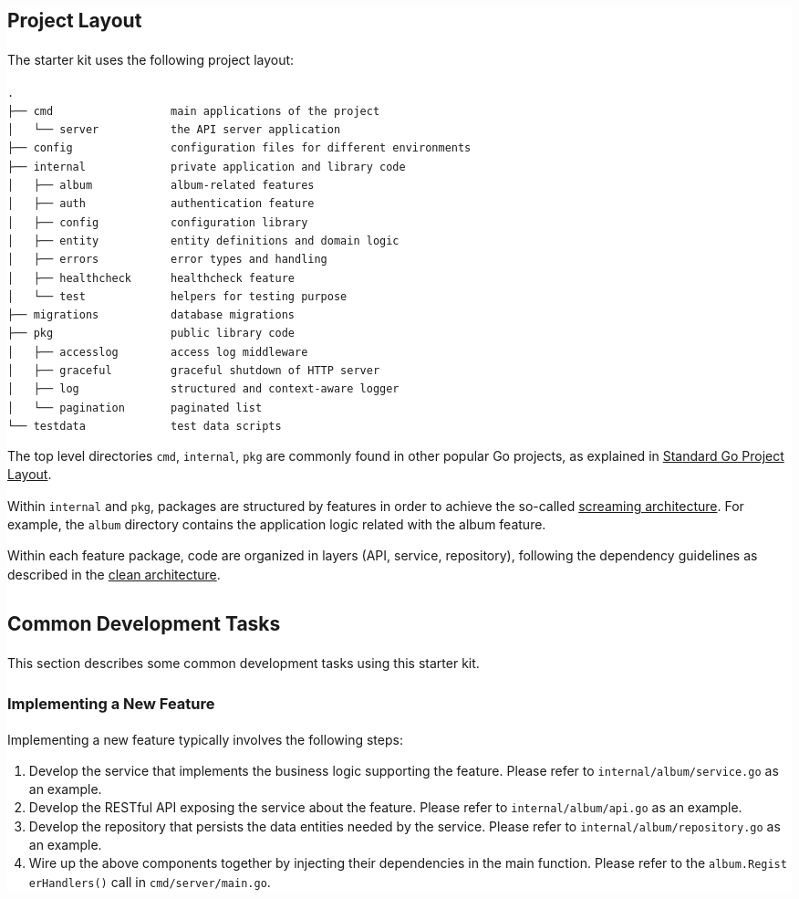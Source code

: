 
## Project Layout

The starter kit uses the following project layout:
 
```
.
├── cmd                  main applications of the project
│   └── server           the API server application
├── config               configuration files for different environments
├── internal             private application and library code
│   ├── album            album-related features
│   ├── auth             authentication feature
│   ├── config           configuration library
│   ├── entity           entity definitions and domain logic
│   ├── errors           error types and handling
│   ├── healthcheck      healthcheck feature
│   └── test             helpers for testing purpose
├── migrations           database migrations
├── pkg                  public library code
│   ├── accesslog        access log middleware
│   ├── graceful         graceful shutdown of HTTP server
│   ├── log              structured and context-aware logger
│   └── pagination       paginated list
└── testdata             test data scripts
```

The top level directories `cmd`, `internal`, `pkg` are commonly found in other popular Go projects, as explained in
[Standard Go Project Layout](https://github.com/golang-standards/project-layout).

Within `internal` and `pkg`, packages are structured by features in order to achieve the so-called
[screaming architecture](https://blog.cleancoder.com/uncle-bob/2011/09/30/Screaming-Architecture.html). For example, 
the `album` directory contains the application logic related with the album feature. 

Within each feature package, code are organized in layers (API, service, repository), following the dependency guidelines
as described in the [clean architecture](https://blog.cleancoder.com/uncle-bob/2012/08/13/the-clean-architecture.html).


## Common Development Tasks

This section describes some common development tasks using this starter kit.

### Implementing a New Feature

Implementing a new feature typically involves the following steps:

1. Develop the service that implements the business logic supporting the feature. Please refer to `internal/album/service.go` as an example.
2. Develop the RESTful API exposing the service about the feature. Please refer to `internal/album/api.go` as an example.
3. Develop the repository that persists the data entities needed by the service. Please refer to `internal/album/repository.go` as an example.
4. Wire up the above components together by injecting their dependencies in the main function. Please refer to 
   the `album.RegisterHandlers()` call in `cmd/server/main.go`.
